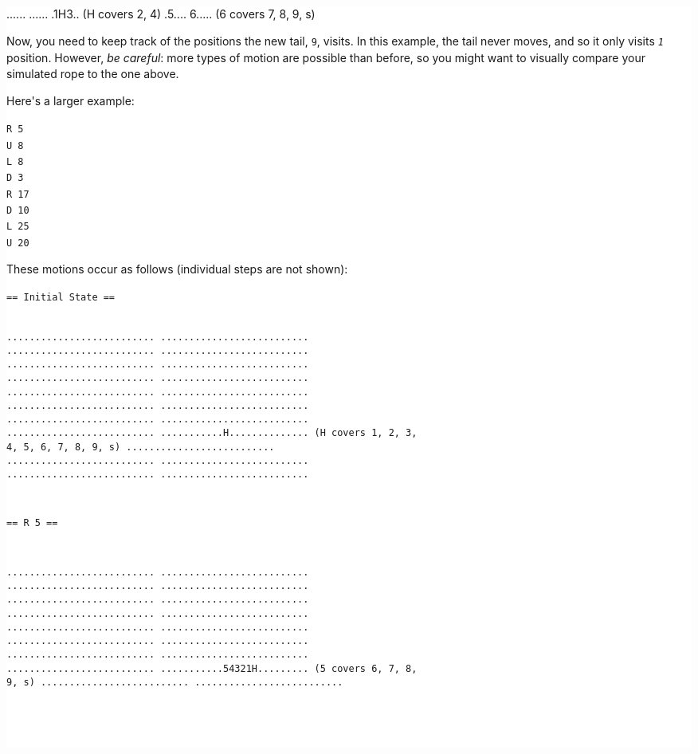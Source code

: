 ......
......
.1H3..  (H covers 2, 4)
.5....
6.....  (6 covers 7, 8, 9, s)
</code></pre>
<p>Now, you need to keep track of the positions the new tail, <code>9</code>, visits. In this example, the tail never moves, and so it only visits <code><em>1</em></code> position. However, <em>be careful</em>: more types of motion are possible than before, so you might want to visually compare your simulated rope to the one above.</p>
<p>Here's a larger example:</p>
<pre><code>R 5
U 8
L 8
D 3
R 17
D 10
L 25
U 20
</code></pre>
<p>These motions occur as follows (individual steps are not shown):</p>
<pre><code>== Initial State ==

..........................
..........................
..........................
..........................
..........................
..........................
..........................
..........................
..........................
..........................
..........................
..........................
..........................
..........................
..........................
...........H..............  (H covers 1, 2, 3, 4, 5, 6, 7, 8, 9, s)
..........................
..........................
..........................
..........................
..........................

== R 5 ==

..........................
..........................
..........................
..........................
..........................
..........................
..........................
..........................
..........................
..........................
..........................
..........................
..........................
..........................
..........................
...........54321H.........  (5 covers 6, 7, 8, 9, s)
..........................
..........................